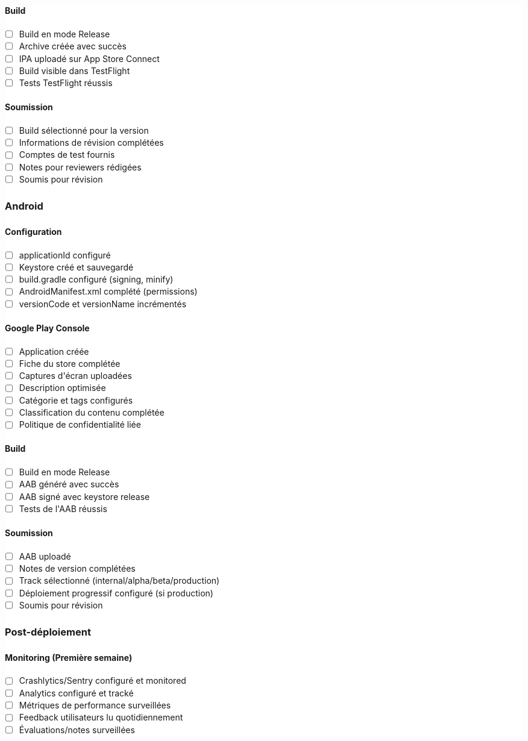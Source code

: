 #### Build
- [ ] Build en mode Release
- [ ] Archive créée avec succès
- [ ] IPA uploadé sur App Store Connect
- [ ] Build visible dans TestFlight
- [ ] Tests TestFlight réussis

#### Soumission
- [ ] Build sélectionné pour la version
- [ ] Informations de révision complétées
- [ ] Comptes de test fournis
- [ ] Notes pour reviewers rédigées
- [ ] Soumis pour révision

### Android

#### Configuration
- [ ] applicationId configuré
- [ ] Keystore créé et sauvegardé
- [ ] build.gradle configuré (signing, minify)
- [ ] AndroidManifest.xml complété (permissions)
- [ ] versionCode et versionName incrémentés

#### Google Play Console
- [ ] Application créée
- [ ] Fiche du store complétée
- [ ] Captures d'écran uploadées
- [ ] Description optimisée
- [ ] Catégorie et tags configurés
- [ ] Classification du contenu complétée
- [ ] Politique de confidentialité liée

#### Build
- [ ] Build en mode Release
- [ ] AAB généré avec succès
- [ ] AAB signé avec keystore release
- [ ] Tests de l'AAB réussis

#### Soumission
- [ ] AAB uploadé
- [ ] Notes de version complétées
- [ ] Track sélectionné (internal/alpha/beta/production)
- [ ] Déploiement progressif configuré (si production)
- [ ] Soumis pour révision

### Post-déploiement

#### Monitoring (Première semaine)
- [ ] Crashlytics/Sentry configuré et monitored
- [ ] Analytics configuré et tracké
- [ ] Métriques de performance surveillées
- [ ] Feedback utilisateurs lu quotidiennement
- [ ] Évaluations/notes surveillées
